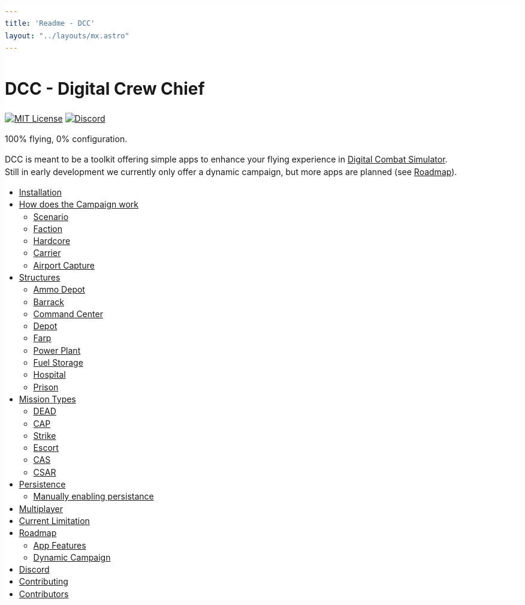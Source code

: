 ```yaml
---
title: 'Readme - DCC'
layout: "../layouts/mx.astro"
---
```


# DCC - Digital Crew Chief

[![MIT License](https://img.shields.io/badge/License-MIT-green.svg)](LICENSE)
[![Discord](https://img.shields.io/discord/1110123808356040734?label=Discord&logo=discord)](https://discord.gg/jZZ3pFpY3e)

100% flying, 0% configuration.

DCC is meant to be a toolkit offering simple apps to enhance your flying experience in [Digital Combat Simulator](https://www.digitalcombatsimulator.com/).\
Still in early development we currently only offer a dynamic campaign, but more apps are planned (see [Roadmap](#roadmap)).

- [Installation](#installation)
- [How does the Campaign work](#how-does-the-campaign-work)
  - [Scenario](#scenario)
  - [Faction](#faction)
  - [Hardcore](#hardcore)
  - [Carrier](#carrier)
  - [Airport Capture](#airport-capture)
- [Structures](#structures)
  - [Ammo Depot](#ammo-depot)
  - [Barrack](#barrack)
  - [Command Center](#command-center)
  - [Depot](#depot)
  - [Farp](#farp)
  - [Power Plant](#power-plant)
  - [Fuel Storage](#fuel-storage)
  - [Hospital](#hospital)
  - [Prison](#prison)
- [Mission Types](#mission-types)
  - [DEAD](#dead)
  - [CAP](#cap)
  - [Strike](#strike)
  - [Escort](#escort)
  - [CAS](#cas)
  - [CSAR](#csar)
- [Persistence](#persistence)
  - [Manually enabling persistance](#manually-enabling-persistance)
- [Multiplayer](#multiplayer)
- [Current Limitation](#current-limitation)
- [Roadmap](#roadmap)
  - [App Features](#app-features)
  - [Dynamic Campaign](#dynamic-campaign-1)
- [Discord](#discord)
- [Contributing](#contributing)
- [Contributors](#contributors)
